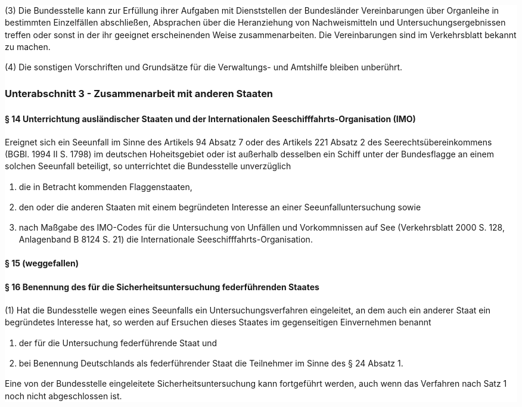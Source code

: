 (3) Die Bundesstelle kann zur Erfüllung ihrer Aufgaben mit
Dienststellen der Bundesländer Vereinbarungen über Organleihe in
bestimmten Einzelfällen abschließen, Absprachen über die Heranziehung
von Nachweismitteln und Untersuchungsergebnissen treffen oder sonst in
der ihr geeignet erscheinenden Weise zusammenarbeiten. Die
Vereinbarungen sind im Verkehrsblatt bekannt zu machen.

(4) Die sonstigen Vorschriften und Grundsätze für die Verwaltungs- und
Amtshilfe bleiben unberührt.


### Unterabschnitt 3 - Zusammenarbeit mit anderen Staaten



#### § 14 Unterrichtung ausländischer Staaten und der Internationalen Seeschifffahrts-Organisation (IMO)

Ereignet sich ein Seeunfall im Sinne des Artikels 94 Absatz 7 oder des
Artikels 221 Absatz 2 des Seerechtsübereinkommens (BGBl. 1994 II S.
1798) im deutschen Hoheitsgebiet oder ist außerhalb desselben ein
Schiff unter der Bundesflagge an einem solchen Seeunfall beteiligt, so
unterrichtet die Bundesstelle unverzüglich

1.  die in Betracht kommenden Flaggenstaaten,


2.  den oder die anderen Staaten mit einem begründeten Interesse an einer
    Seeunfalluntersuchung sowie


3.  nach Maßgabe des IMO-Codes für die Untersuchung von Unfällen und
    Vorkommnissen auf See (Verkehrsblatt 2000 S. 128, Anlagenband B 8124
    S. 21) die Internationale Seeschifffahrts-Organisation.





#### § 15 (weggefallen)



#### § 16 Benennung des für die Sicherheitsuntersuchung federführenden Staates

(1) Hat die Bundesstelle wegen eines Seeunfalls ein
Untersuchungsverfahren eingeleitet, an dem auch ein anderer Staat ein
begründetes Interesse hat, so werden auf Ersuchen dieses Staates im
gegenseitigen Einvernehmen benannt

1.  der für die Untersuchung federführende Staat und


2.  bei Benennung Deutschlands als federführender Staat die Teilnehmer im
    Sinne des § 24 Absatz 1.



Eine von der Bundesstelle eingeleitete Sicherheitsuntersuchung kann
fortgeführt werden, auch wenn das Verfahren nach Satz 1 noch nicht
abgeschlossen ist.
